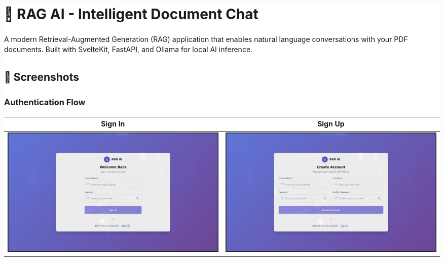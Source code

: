 
# 🤖 RAG AI - Intelligent Document Chat

A modern Retrieval-Augmented Generation (RAG) application that enables natural language conversations with your PDF documents. Built with SvelteKit, FastAPI, and Ollama for local AI inference.

## 📸 Screenshots

### Authentication Flow
| Sign In | Sign Up |
|---------|---------|
| ![Sign In](screenshots/signin.png) | ![Sign Up](screenshots/signup.png) |
